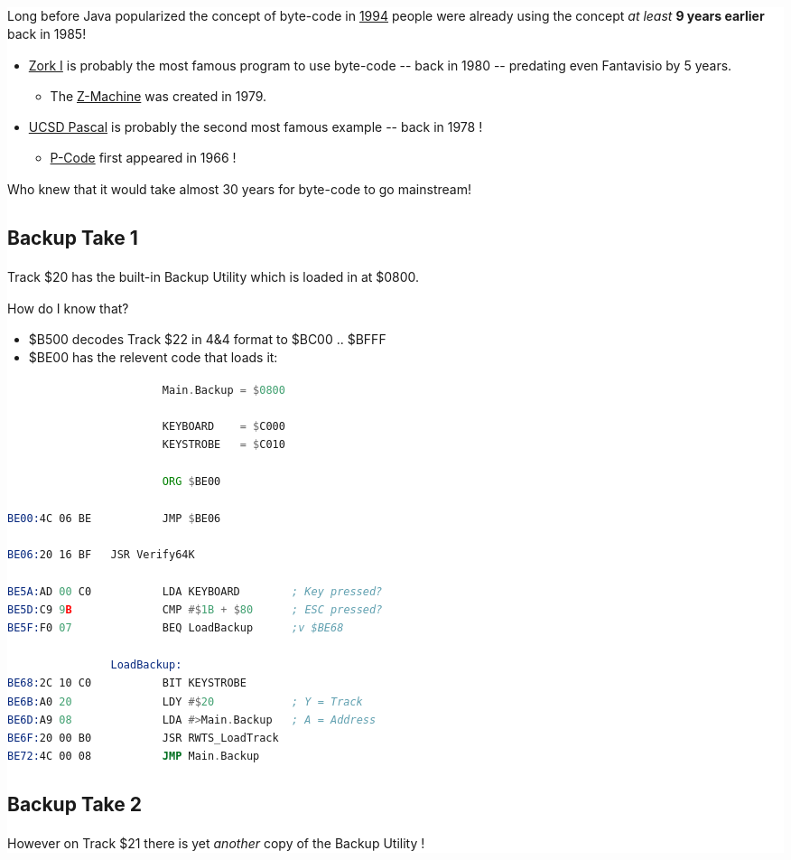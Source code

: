 Long before Java popularized the concept of byte-code in
[1994](https://en.wikipedia.org/wiki/Java_version_history)
people were already using the concept _at least_ **9 years earlier**
back in 1985!

* [Zork I](https://en.wikipedia.org/wiki/Zork)
is probably the most famous program to use byte-code -- back in 1980 -- predating
even Fantavisio by 5 years.

  * The [Z-Machine](https://en.wikipedia.org/wiki/Z-machine) was created in 1979.

* [UCSD Pascal](https://en.wikipedia.org/wiki/UCSD_Pascal) is probably the second most famous example -- back in 1978 !

  * [P-Code](https://en.wikipedia.org/wiki/P-code_machine) first appeared in 1966 !

Who knew that it would take almost 30 years for byte-code to go mainstream!


## Backup Take 1

Track $20 has the built-in Backup Utility which is loaded in at $0800.

How do I know that?

* $B500 decodes Track $22 in 4&4 format to $BC00 .. $BFFF
* $BE00 has the relevent code that loads it:

```asm
                        Main.Backup = $0800

                        KEYBOARD    = $C000
                        KEYSTROBE   = $C010

                        ORG $BE00

BE00:4C 06 BE           JMP $BE06

BE06:20 16 BF   JSR Verify64K

BE5A:AD 00 C0           LDA KEYBOARD        ; Key pressed?
BE5D:C9 9B              CMP #$1B + $80      ; ESC pressed?
BE5F:F0 07              BEQ LoadBackup      ;v $BE68

                LoadBackup:
BE68:2C 10 C0           BIT KEYSTROBE
BE6B:A0 20              LDY #$20            ; Y = Track
BE6D:A9 08              LDA #>Main.Backup   ; A = Address
BE6F:20 00 B0           JSR RWTS_LoadTrack
BE72:4C 00 08           JMP Main.Backup
```

## Backup Take 2

However on Track $21 there is yet _another_ copy of the Backup Utility !
